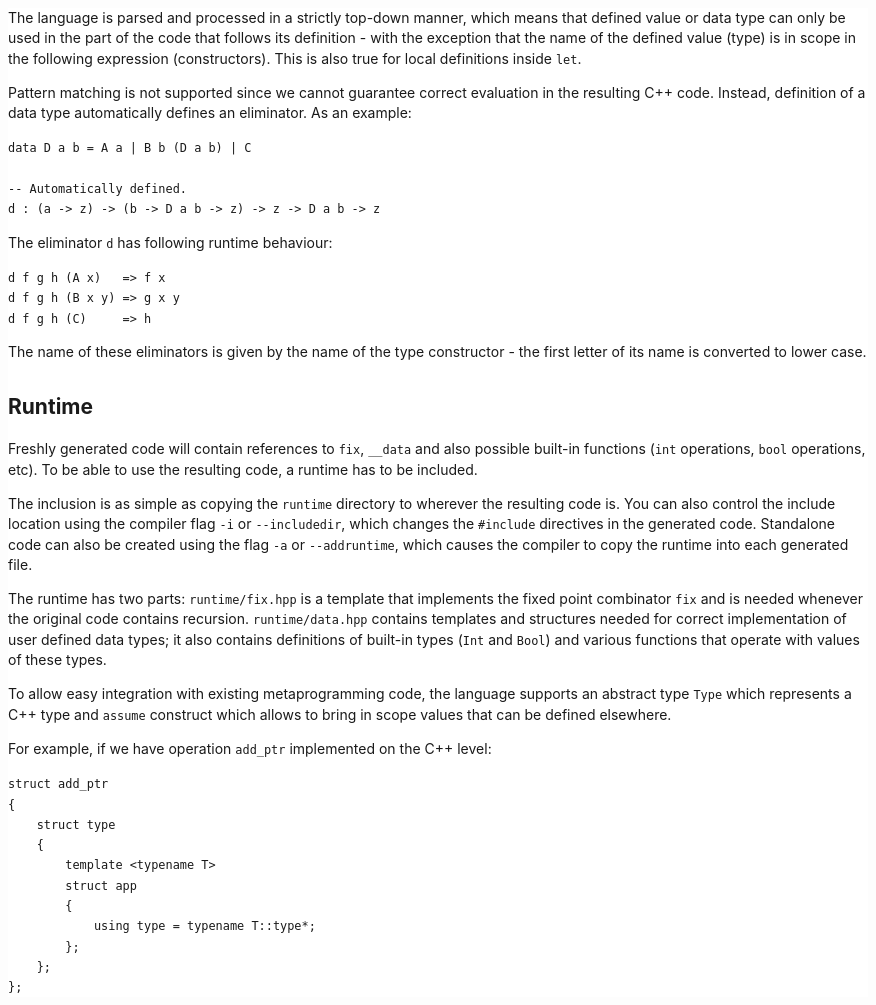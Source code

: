 The language is parsed and processed in a strictly top-down manner, which means
that defined value or data type can only be used in the part of the code that
follows its definition - with the exception that the name of the defined
value (type) is in scope in the following expression (constructors). This is
also true for local definitions inside `let`.

Pattern matching is not supported since we cannot guarantee correct evaluation
in the resulting C++ code. Instead, definition of a data type automatically
defines an eliminator. As an example:

    data D a b = A a | B b (D a b) | C

    -- Automatically defined.
    d : (a -> z) -> (b -> D a b -> z) -> z -> D a b -> z

The eliminator `d` has following runtime behaviour:

    d f g h (A x)   => f x
    d f g h (B x y) => g x y
    d f g h (C)     => h

The name of these eliminators is given by the name of the type constructor -
the first letter of its name is converted to lower case.

Runtime
-------

Freshly generated code will contain references to `fix`, `__data` and
also possible built-in functions (`int` operations, `bool` operations, etc). To
be able to use the resulting code, a runtime has to be included.

The inclusion is as simple as copying the `runtime` directory to wherever the
resulting code is. You can also control the include location using the compiler
flag `-i` or `--includedir`, which changes the `#include` directives in the
generated code. Standalone code can also be created using the flag `-a` or
`--addruntime`, which causes the compiler to copy the runtime into each
generated file.

The runtime has two parts: `runtime/fix.hpp` is a template that implements
the fixed point combinator `fix` and is needed whenever the original code
contains recursion. `runtime/data.hpp` contains templates and structures
needed for correct implementation of user defined data types; it also contains
definitions of built-in types (`Int` and `Bool`) and various functions that
operate with values of these types.

To allow easy integration with existing metaprogramming code, the language
supports an abstract type `Type` which represents a C++ type and `assume`
construct which allows to bring in scope values that can be defined elsewhere.

For example, if we have operation `add_ptr` implemented on the C++ level:

    struct add_ptr
    {
        struct type
        {
            template <typename T>
            struct app
            {
                using type = typename T::type*;
            };
        };
    };
